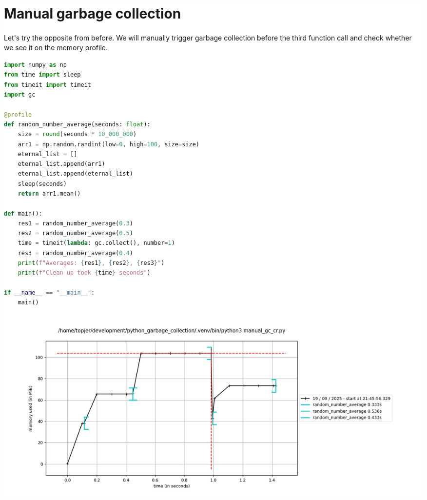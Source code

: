 # Manual garbage collection

Let's try the opposite from before. We will manually trigger garbage collection before the third function call and check whether we see it on the memory profile.

```Python
import numpy as np
from time import sleep
from timeit import timeit
import gc

@profile
def random_number_average(seconds: float):
    size = round(seconds * 10_000_000)
    arr1 = np.random.randint(low=0, high=100, size=size)
    eternal_list = []
    eternal_list.append(arr1)
    eternal_list.append(eternal_list)
    sleep(seconds)
    return arr1.mean()

def main():
    res1 = random_number_average(0.3)
    res2 = random_number_average(0.5)
    time = timeit(lambda: gc.collect(), number=1)
    res3 = random_number_average(0.4)
    print(f"Averages: {res1}, {res2}, {res3}")
    print(f"Clean up took {time} seconds")

if __name__ == "__main__":
    main()
```

![](manual_gc_cr.png)
